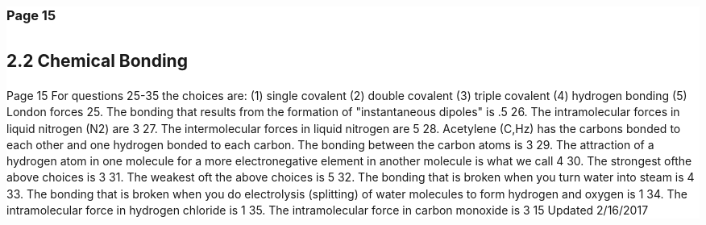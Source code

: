 ### Page 15

## 2.2 Chemical Bonding
Page 15
For questions 25-35 the choices are:
(1) single covalent (2) double covalent (3) triple covalent (4) hydrogen bonding (5) London forces
25. The bonding that results from the formation of "instantaneous dipoles" is .5
26. The intramolecular forces in liquid nitrogen (N2) are 3
27. The intermolecular forces in liquid nitrogen are 5
28. Acetylene (C,Hz) has the carbons bonded to each other and one hydrogen bonded to each carbon. The
bonding between the carbon atoms is 3
29. The attraction of a hydrogen atom in one molecule for a more electronegative element in another molecule is
what we call 4
30. The strongest ofthe above choices is 3
31. The weakest oft the above choices is 5
32. The bonding that is broken when you turn water into steam is 4
33. The bonding that is broken when you do electrolysis (splitting) of water molecules to form hydrogen and oxygen
is 1
34. The intramolecular force in hydrogen chloride is 1
35. The intramolecular force in carbon monoxide is 3
15
Updated 2/16/2017